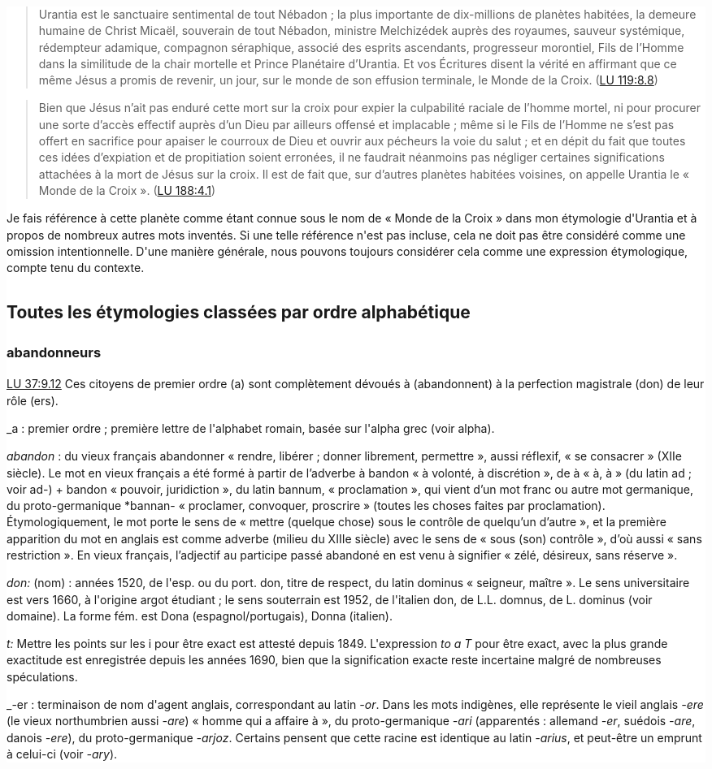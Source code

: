 > Urantia est le sanctuaire sentimental de tout Nébadon ; la plus importante de dix-millions de planètes habitées, la demeure humaine de Christ Micaël, souverain de tout Nébadon, ministre Melchizédek auprès des royaumes, sauveur systémique, rédempteur adamique, compagnon séraphique, associé des esprits ascendants, progresseur morontiel, Fils de l’Homme dans la similitude de la chair mortelle et Prince Planétaire d’Urantia. Et vos Écritures disent la vérité en affirmant que ce même Jésus a promis de revenir, un jour, sur le monde de son effusion terminale, le Monde de la Croix. ([LU 119:8.8](/fr/The_Urantia_Book/119#p8_8))

> Bien que Jésus n’ait pas enduré cette mort sur la croix pour expier la culpabilité raciale de l’homme mortel, ni pour procurer une sorte d’accès effectif auprès d’un Dieu par ailleurs offensé et implacable ; même si le Fils de l’Homme ne s’est pas offert en sacrifice pour apaiser le courroux de Dieu et ouvrir aux pécheurs la voie du salut ; et en dépit du fait que toutes ces idées d’expiation et de propitiation soient erronées, il ne faudrait néanmoins pas négliger certaines significations attachées à la mort de Jésus sur la croix. Il est de fait que, sur d’autres planètes habitées voisines, on appelle Urantia le « Monde de la Croix ». ([LU 188:4.1](/fr/The_Urantia_Book/188#p4_1))

Je fais référence à cette planète comme étant connue sous le nom de « Monde de la Croix » dans mon étymologie d'Urantia et à propos de nombreux autres mots inventés. Si une telle référence n'est pas incluse, cela ne doit pas être considéré comme une omission intentionnelle. D'une manière générale, nous pouvons toujours considérer cela comme une expression étymologique, compte tenu du contexte.

## Toutes les étymologies classées par ordre alphabétique

### abandonneurs

[LU 37:9.12](/fr/The_Urantia_Book/37#p9_12) Ces citoyens de premier ordre (a) sont complètement dévoués à (abandonnent) à la perfection magistrale (don) de leur rôle (ers).

_a : premier ordre ; première lettre de l'alphabet romain, basée sur l'alpha grec (voir alpha).

_abandon_ : du vieux français abandonner « rendre, libérer ; donner librement, permettre », aussi réflexif, « se consacrer » (XIIe siècle). Le mot en vieux français a été formé à partir de l’adverbe à bandon « à volonté, à discrétion », de à « à, à » (du latin ad ; voir ad-) + bandon « pouvoir, juridiction », du latin bannum, « proclamation », qui vient d’un mot franc ou autre mot germanique, du proto-germanique \*bannan- « proclamer, convoquer, proscrire » (toutes les choses faites par proclamation). Étymologiquement, le mot porte le sens de « mettre (quelque chose) sous le contrôle de quelqu’un d’autre », et la première apparition du mot en anglais est comme adverbe (milieu du XIIIe siècle) avec le sens de « sous (son) contrôle », d’où aussi « sans restriction ». En vieux français, l’adjectif au participe passé abandoné en est venu à signifier « zélé, désireux, sans réserve ».

_don:_ (nom) : années 1520, de l'esp. ou du port. don, titre de respect, du latin dominus « seigneur, maître ». Le sens universitaire est vers 1660, à l'origine argot étudiant ; le sens souterrain est 1952, de l'italien don, de L.L. domnus, de L. dominus (voir domaine). La forme fém. est Dona (espagnol/portugais), Donna (italien).

_t:_ Mettre les points sur les i pour être exact est attesté depuis 1849. L'expression _to a T_ pour être exact, avec la plus grande exactitude est enregistrée depuis les années 1690, bien que la signification exacte reste incertaine malgré de nombreuses spéculations.

_\-er : terminaison de nom d'agent anglais, correspondant au latin _\-or_. Dans les mots indigènes, elle représente le vieil anglais _\-ere_ (le vieux northumbrien aussi _\-are_) « homme qui a affaire à », du proto-germanique _\-ari_ (apparentés : allemand _\-er_, suédois _\-are_, danois _\-ere_), du proto-germanique _\-arjoz_. Certains pensent que cette racine est identique au latin _\-arius_, et peut-être un emprunt à celui-ci (voir _\-ary_).
